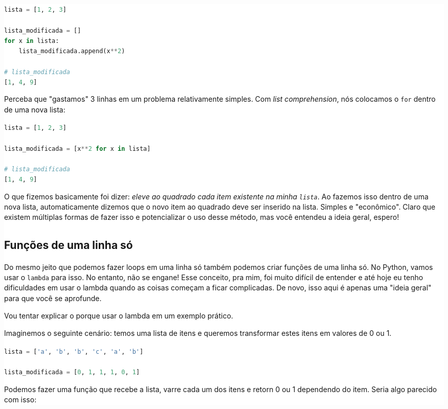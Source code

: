 ```python
lista = [1, 2, 3]

lista_modificada = []
for x in lista:
    lista_modificada.append(x**2)

# lista_modificada
[1, 4, 9]    
```

Perceba que "gastamos" 3 linhas em um problema relativamente simples. Com *list comprehension*, nós colocamos o `for` dentro 
de uma nova lista:

```python
lista = [1, 2, 3]

lista_modificada = [x**2 for x in lista]

# lista_modificada
[1, 4, 9]    
```

O que fizemos basicamente foi dizer: *eleve ao quadrado cada item existente na minha `lista`*. Ao fazemos isso dentro de uma nova 
lista, automaticamente dizemos que o novo item ao quadrado deve ser inserido na lista. Simples e "econômico". Claro que existem 
múltiplas formas de fazer isso e potencializar o uso desse método, mas você entendeu a ideia geral, espero! 

## Funções de uma linha só

Do mesmo jeito que podemos fazer loops em uma linha só também podemos criar funções de uma linha só. No Python, vamos 
usar o `lambda` para isso. No entanto, não se engane! Esse conceito, pra mim, foi muito difícil de entender e até hoje 
eu tenho dificuldades em usar o lambda quando as coisas começam a ficar complicadas. De novo, isso aqui é apenas uma "ideia 
geral" para que você se aprofunde.

Vou tentar explicar o porque usar o lambda em um exemplo prático.

Imaginemos o seguinte cenário: temos uma lista de itens e queremos transformar estes itens em valores de 0 ou 1. 

```python
lista = ['a', 'b', 'b', 'c', 'a', 'b']

lista_modificada = [0, 1, 1, 1, 0, 1]
```

Podemos fazer uma função que recebe a lista, varre cada um dos itens e retorn 0 ou 1 dependendo do item. Seria algo parecido 
com isso:
